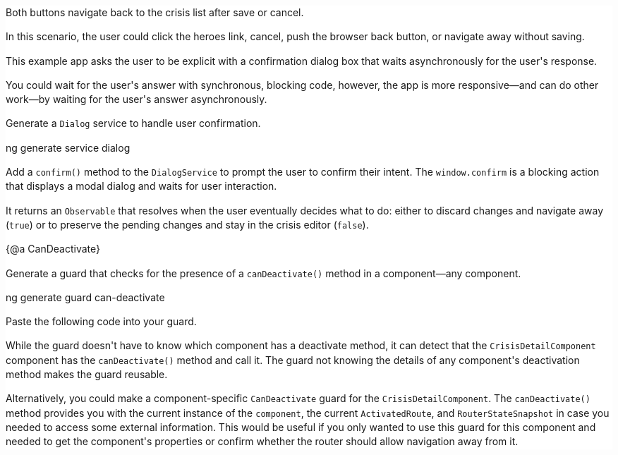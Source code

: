 Both buttons navigate back to the crisis list after save or cancel.

<code-example path="router/src/app/crisis-center/crisis-detail/crisis-detail.component.ts" header="src/app/crisis-center/crisis-detail/crisis-detail.component.ts (cancel and save methods)" region="cancel-save"></code-example>

In this scenario, the user could click the heroes link, cancel, push the browser back button, or navigate away without saving.

This example app asks the user to be explicit with a confirmation dialog box that waits asynchronously for the user's
response.

<div class="alert is-helpful">

You could wait for the user's answer with synchronous, blocking code, however, the app is more responsive&mdash;and can do other work&mdash;by waiting for the user's answer asynchronously.

</div>

Generate a `Dialog` service to handle user confirmation.

<code-example language="none" class="code-shell">
  ng generate service dialog
</code-example>

Add a `confirm()` method to the `DialogService` to prompt the user to confirm their intent.
The `window.confirm` is a blocking action that displays a modal dialog and waits for user interaction.

<code-example path="router/src/app/dialog.service.ts" header="src/app/dialog.service.ts"></code-example>

It returns an `Observable` that resolves when the user eventually decides what to do: either to discard changes and navigate away (`true`) or to preserve the pending changes and stay in the crisis editor (`false`).

{@a CanDeactivate}

Generate a guard that checks for the presence of a `canDeactivate()` method in a component&mdash;any component.

<code-example language="none" class="code-shell">
  ng generate guard can-deactivate
</code-example>

Paste the following code into your guard.

<code-example path="router/src/app/can-deactivate.guard.ts" header="src/app/can-deactivate.guard.ts"></code-example>

While the guard doesn't have to know which component has a deactivate method, it can detect that the `CrisisDetailComponent` component has the `canDeactivate()` method and call it.
The guard not knowing the details of any component's deactivation method makes the guard reusable.

Alternatively, you could make a component-specific `CanDeactivate` guard for the `CrisisDetailComponent`.
The `canDeactivate()` method provides you with the current instance of the `component`, the current `ActivatedRoute`, and `RouterStateSnapshot` in case you needed to access some external information.
This would be useful if you only wanted to use this guard for this component and needed to get the component's properties or confirm whether the router should allow navigation away from it.

